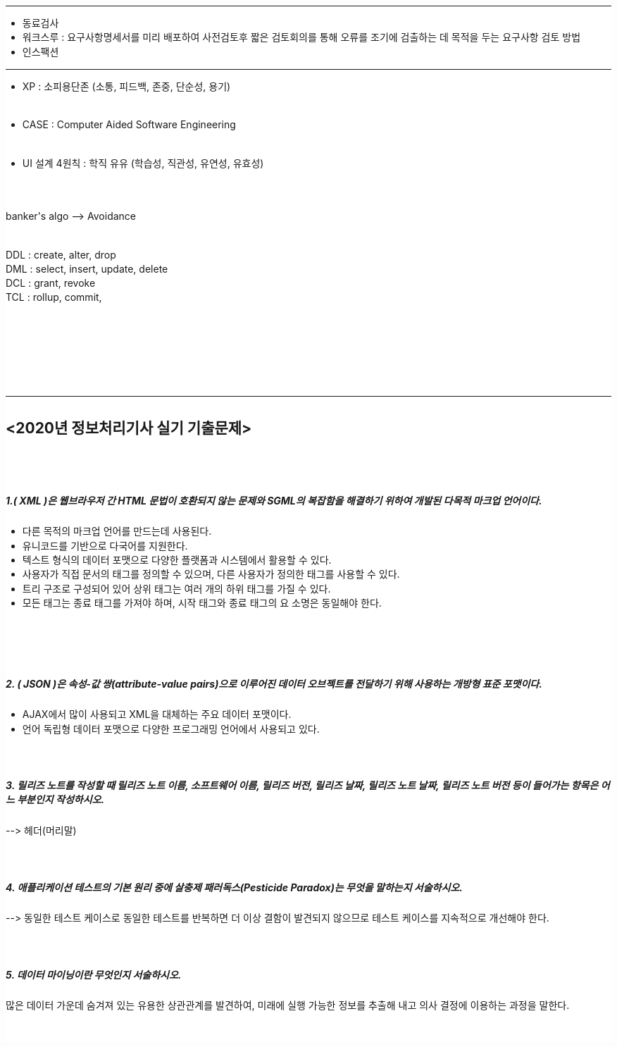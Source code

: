-----------------------------------------

- 동료검사<br/>
- 워크스루 : 요구사항명세서를 미리 배포하여 사전검토후 짧은 검토회의를 통해 오류를 조기에 검출하는 데 목적을 두는 요구사항 검토 방법 <br/>
- 인스팩션 

------------------------------------------

- XP : 소피용단존 (소통, 피드백, 존중, 단순성, 용기) <br/><br/>

- CASE  : Computer Aided Software Engineering<br/><br/>

- UI 설계 4원칙 : 학직 유유 (학습성, 직관성, 유연성, 유효성)<br/><br/><br/>

banker's algo --> Avoidance <br/><br/>

DDL : create, alter, drop<br/>
DML : select, insert, update, delete <br/>
DCL : grant, revoke<br/> 
TCL : rollup, commit, <br/>

<br/><br/><br/><br/><br/>

----------------------------------------------------------

## <2020년 정보처리기사 실기 기출문제>
<br/><br/>
##### 1.( XML )은 웹브라우저 간 HTML 문법이 호환되지 않는 문제와 SGML의 복잡함을 해결하기 위하여 개발된 다목적 마크업 언어이다. 

- 다른 목적의 마크업 언어를 만드는데 사용된다.
- 유니코드를 기반으로 다국어를 지원한다.
- 텍스트 형식의 데이터 포맷으로 다양한 플랫폼과 시스템에서 활용할 수 있다.
- 사용자가 직접 문서의 태그를 정의할 수 있으며, 다른 사용자가 정의한 태그를 사용할 수 있다.
- 트리 구조로 구성되어 있어 상위 태그는 여러 개의 하위 태그를 가질 수 있다.
- 모든 태그는 종료 태그를 가져야 하며, 시작 태그와 종료 태그의 요 소명은 동일해야 한다.

<br/><br/><br/>

##### 2. ( JSON )은 속성-값 쌍(attribute-value pairs)으로 이루어진 데이터 오브젝트를 전달하기 위해 사용하는 개방형 표준 포맷이다.<br/>
- AJAX에서 많이 사용되고 XML을 대체하는 주요 데이터 포맷이다. 
- 언어 독립형 데이터 포맷으로 다양한 프로그래밍 언어에서 사용되고 있다. 
<br/><br/><br/>

##### 3. 릴리즈 노트를 작성할 때 릴리즈 노트 이름, 소프트웨어 이름, 릴리즈 버전, 릴리즈 날짜, 릴리즈 노트 날짜, 릴리즈 노트 버전 등이 들어가는 항목은 어느 부분인지 작성하시오.
--> 헤더(머리말) <br/><br/><br/>

##### 4. 애플리케이션 테스트의 기본 원리 중에 살충제 패러독스(Pesticide Paradox)는 무엇을 말하는지 서술하시오.<br/>
--> 동일한 테스트 케이스로 동일한 테스트를 반복하면 더 이상 결함이 발견되지 않으므로 테스트 케이스를 지속적으로 개선해야 한다.<br/><br/><br/>


##### 5. 데이터 마이닝이란 무엇인지 서술하시오.<br/>
많은 데이터 가운데 숨겨져 있는 유용한 상관관계를 발견하여, 미래에 실행 가능한 정보를 추출해 내고 의사 결정에 이용하는 과정을 말한다.<br/><br/><br/>
